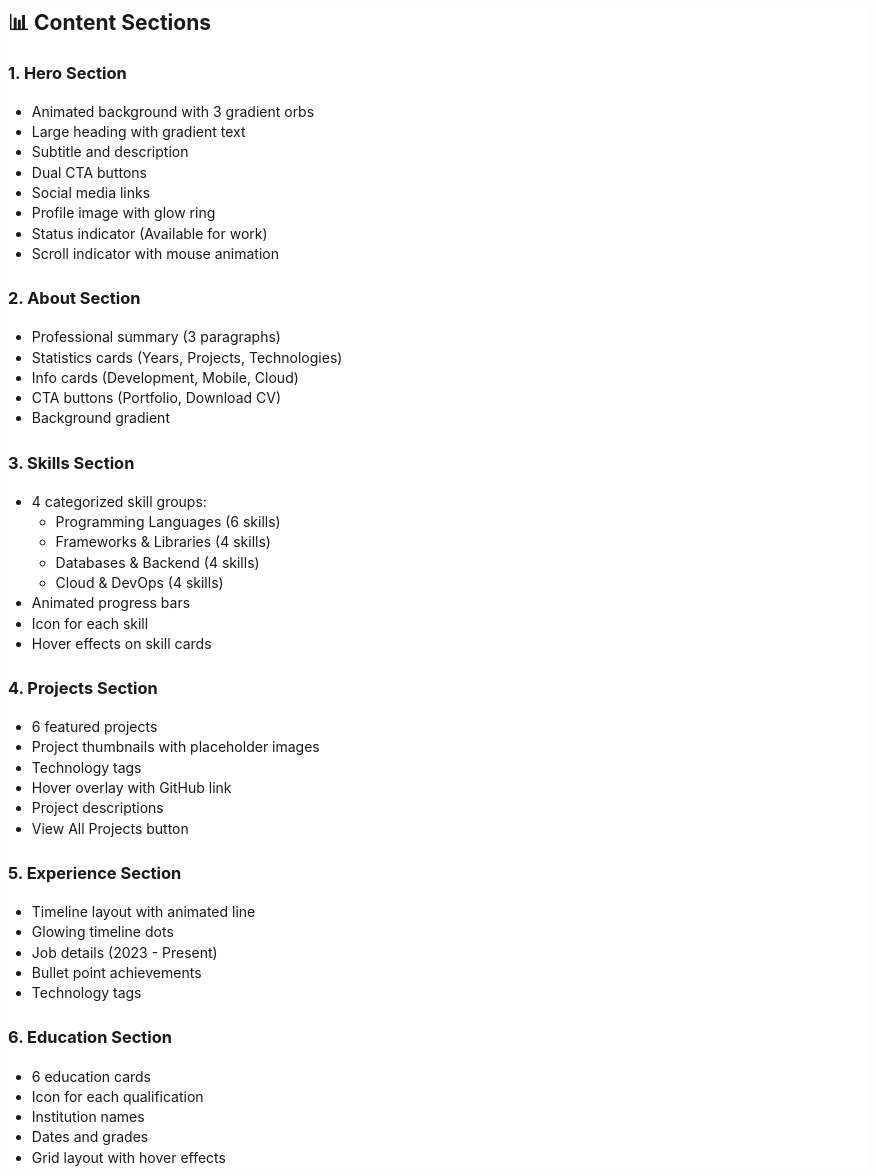 ## 📊 Content Sections

### 1. Hero Section
- Animated background with 3 gradient orbs
- Large heading with gradient text
- Subtitle and description
- Dual CTA buttons
- Social media links
- Profile image with glow ring
- Status indicator (Available for work)
- Scroll indicator with mouse animation

### 2. About Section
- Professional summary (3 paragraphs)
- Statistics cards (Years, Projects, Technologies)
- Info cards (Development, Mobile, Cloud)
- CTA buttons (Portfolio, Download CV)
- Background gradient

### 3. Skills Section
- 4 categorized skill groups:
  - Programming Languages (6 skills)
  - Frameworks & Libraries (4 skills)
  - Databases & Backend (4 skills)
  - Cloud & DevOps (4 skills)
- Animated progress bars
- Icon for each skill
- Hover effects on skill cards

### 4. Projects Section
- 6 featured projects
- Project thumbnails with placeholder images
- Technology tags
- Hover overlay with GitHub link
- Project descriptions
- View All Projects button

### 5. Experience Section
- Timeline layout with animated line
- Glowing timeline dots
- Job details (2023 - Present)
- Bullet point achievements
- Technology tags

### 6. Education Section
- 6 education cards
- Icon for each qualification
- Institution names
- Dates and grades
- Grid layout with hover effects
